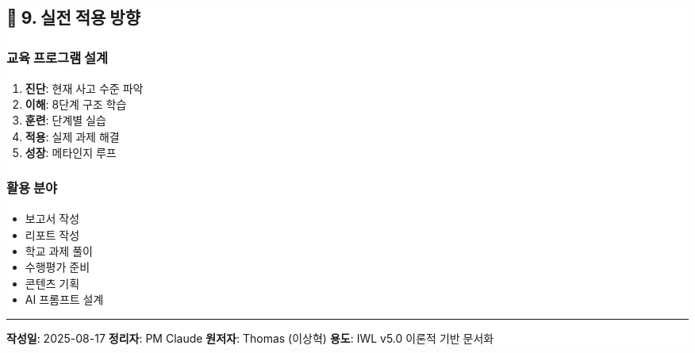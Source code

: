 
## 🎯 9. 실전 적용 방향

### 교육 프로그램 설계
1. **진단**: 현재 사고 수준 파악
2. **이해**: 8단계 구조 학습
3. **훈련**: 단계별 실습
4. **적용**: 실제 과제 해결
5. **성장**: 메타인지 루프

### 활용 분야
- 보고서 작성
- 리포트 작성
- 학교 과제 풀이
- 수행평가 준비
- 콘텐츠 기획
- AI 프롬프트 설계

---

**작성일**: 2025-08-17
**정리자**: PM Claude
**원저자**: Thomas (이상혁)
**용도**: IWL v5.0 이론적 기반 문서화